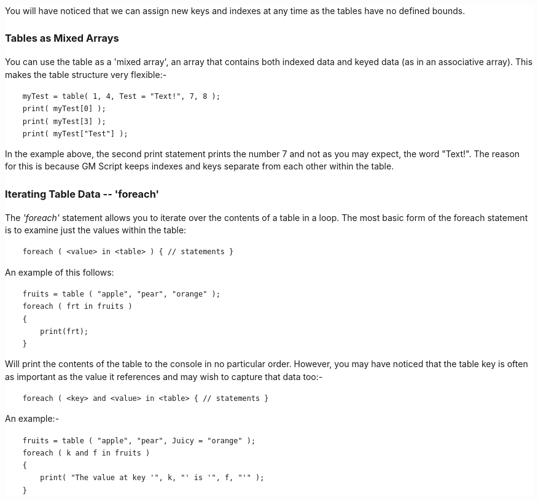 You will have noticed that we can assign new keys and indexes at any
time as the tables have no defined bounds.

### Tables as Mixed Arrays

You can use the table as a 'mixed array', an array that contains both
indexed data and keyed data (as in an associative array). This makes the
table structure very flexible:-

```
    myTest = table( 1, 4, Test = "Text!", 7, 8 );
    print( myTest[0] );
    print( myTest[3] );
    print( myTest["Test"] );
```

In the example above, the second print statement prints the number 7 and
not as you may expect, the word "Text!". The reason for this is because
GM Script keeps indexes and keys separate from each other within the
table.

### Iterating Table Data -- 'foreach'

The *'foreach'* statement allows you to iterate over the contents of a
table in a loop. The most basic form of the foreach statement is to
examine just the values within the table:

```
    foreach ( <value> in <table> ) { // statements }
```

An example of this follows:

```
    fruits = table ( "apple", "pear", "orange" );
    foreach ( frt in fruits )
    {
        print(frt);
    }
```

Will print the contents of the table to the console in no particular
order. However, you may have noticed that the table key is often as
important as the value it references and may wish to capture that data
too:-

```
    foreach ( <key> and <value> in <table> { // statements }
```

An example:-

```
    fruits = table ( "apple", "pear", Juicy = "orange" );
    foreach ( k and f in fruits )
    {
        print( "The value at key '", k, "' is '", f, "'" );
    }
```
